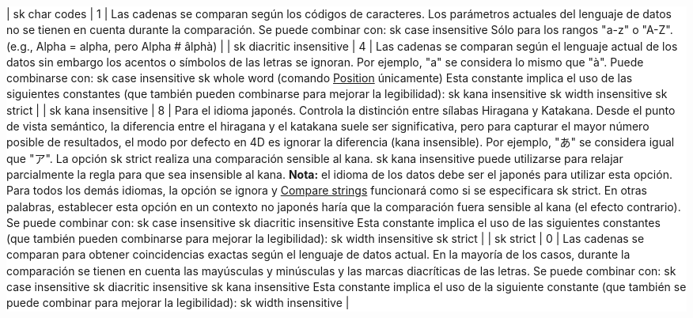 | sk char codes            | 1     | Las cadenas se comparan según los códigos de caracteres. Los parámetros actuales del lenguaje de datos no se tienen en cuenta durante la comparación. Se puede combinar con: sk case insensitive Sólo para los rangos "a-z" o "A-Z". (e.g., Alpha = alpha, pero Alpha # âlphà)                                                                                                                                                                                                                                                                                                                                                                                                                                                                                                                                                                                                                                                                                                                                                                                                                                                                                                                                                                                            |
| sk diacritic insensitive | 4     | Las cadenas se comparan según el lenguaje actual de los datos sin embargo los acentos o símbolos de las letras se ignoran. Por ejemplo, "a" se considera lo mismo que "à". Puede combinarse con: sk case insensitive sk whole word (comando [Position](position.md) únicamente) Esta constante implica el uso de las siguientes constantes (que también pueden combinarse para mejorar la legibilidad): sk kana insensitive sk width insensitive sk strict                                                                                                                                                                                                                                                                                                                                                                                                                                                                                                                                                                                                                                                                                                                                                                                                                |
| sk kana insensitive      | 8     | Para el idioma japonés. Controla la distinción entre sílabas Hiragana y Katakana. Desde el punto de vista semántico, la diferencia entre el hiragana y el katakana suele ser significativa, pero para capturar el mayor número posible de resultados, el modo por defecto en 4D es ignorar la diferencia (kana insensible). Por ejemplo, "あ" se considera igual que "ア". La opción sk strict realiza una comparación sensible al kana. sk kana insensitive puede utilizarse para relajar parcialmente la regla para que sea insensible al kana. **Nota:** el idioma de los datos debe ser el japonés para utilizar esta opción. Para todos los demás idiomas, la opción se ignora y [Compare strings](compare-strings.md) funcionará como si se especificara sk strict. En otras palabras, establecer esta opción en un contexto no japonés haría que la comparación fuera sensible al kana (el efecto contrario). Se puede combinar con: sk case insensitive sk diacritic insensitive Esta constante implica el uso de las siguientes constantes (que también pueden combinarse para mejorar la legibilidad): sk width insensitive sk strict                                                                                                                             |
| sk strict                | 0     | Las cadenas se comparan para obtener coincidencias exactas según el lenguaje de datos actual. En la mayoría de los casos, durante la comparación se tienen en cuenta las mayúsculas y minúsculas y las marcas diacríticas de las letras. Se puede combinar con: sk case insensitive sk diacritic insensitive sk kana insensitive Esta constante implica el uso de la siguiente constante (que también se puede combinar para mejorar la legibilidad): sk width insensitive                                                                                                                                                                                                                                                                                                                                                                                                                                                                                                                                                                                                                                                                                                                                                                                                |